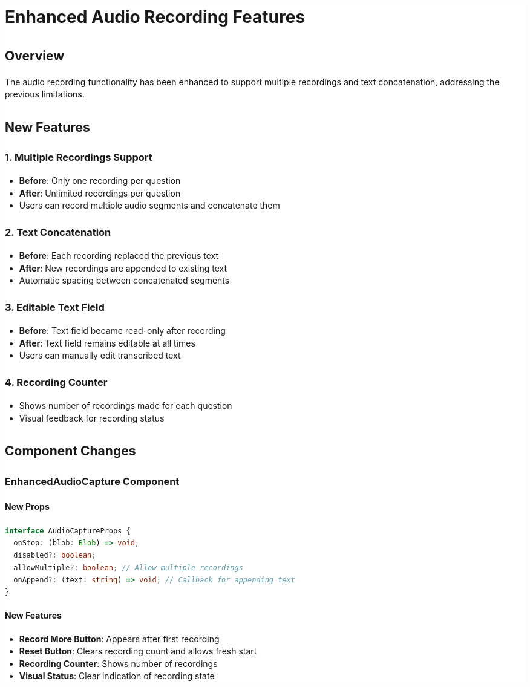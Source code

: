 # Enhanced Audio Recording Features

## Overview

The audio recording functionality has been enhanced to support multiple recordings and text concatenation, addressing the previous limitations.

## New Features

### 1. Multiple Recordings Support
- **Before**: Only one recording per question
- **After**: Unlimited recordings per question
- Users can record multiple audio segments and concatenate them

### 2. Text Concatenation
- **Before**: Each recording replaced the previous text
- **After**: New recordings are appended to existing text
- Automatic spacing between concatenated segments

### 3. Editable Text Field
- **Before**: Text field became read-only after recording
- **After**: Text field remains editable at all times
- Users can manually edit transcribed text

### 4. Recording Counter
- Shows number of recordings made for each question
- Visual feedback for recording status

## Component Changes

### EnhancedAudioCapture Component

#### New Props
```typescript
interface AudioCaptureProps {
  onStop: (blob: Blob) => void;
  disabled?: boolean;
  allowMultiple?: boolean; // Allow multiple recordings
  onAppend?: (text: string) => void; // Callback for appending text
}
```

#### New Features
- **Record More Button**: Appears after first recording
- **Reset Button**: Clears recording count and allows fresh start
- **Recording Counter**: Shows number of recordings
- **Visual Status**: Clear indication of recording state
